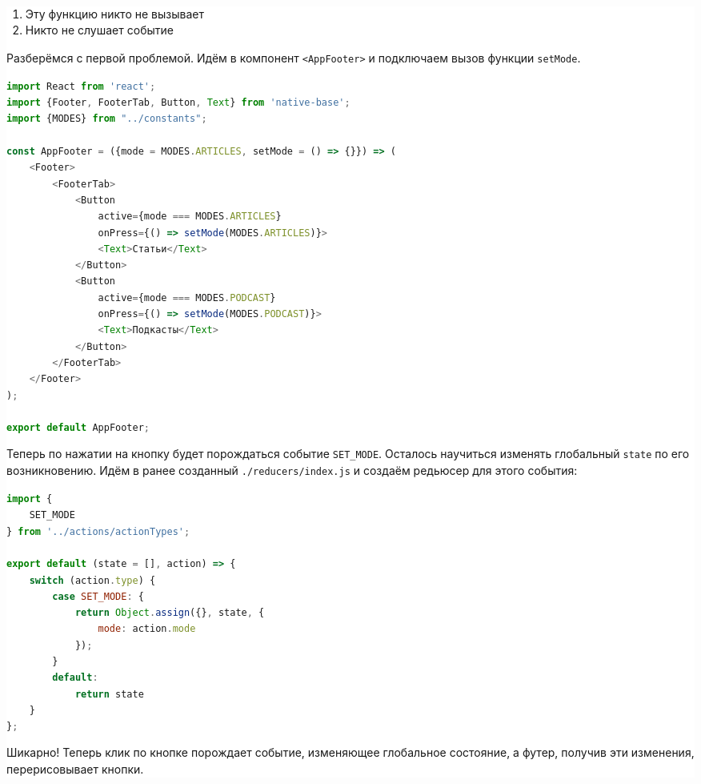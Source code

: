 1. Эту функцию никто не вызывает
2. Никто не слушает событие

Разберёмся с первой проблемой. Идём в компонент `<AppFooter>` и подключаем вызов функции `setMode`.

```javascript
import React from 'react';
import {Footer, FooterTab, Button, Text} from 'native-base';
import {MODES} from "../constants";

const AppFooter = ({mode = MODES.ARTICLES, setMode = () => {}}) => (
	<Footer>
		<FooterTab>
			<Button
				active={mode === MODES.ARTICLES}
				onPress={() => setMode(MODES.ARTICLES)}>
				<Text>Статьи</Text>
			</Button>
			<Button
				active={mode === MODES.PODCAST}
				onPress={() => setMode(MODES.PODCAST)}>
				<Text>Подкасты</Text>
			</Button>
		</FooterTab>
	</Footer>
);

export default AppFooter;
```

Теперь по нажатии на кнопку будет порождаться событие `SET_MODE`. Осталось научиться изменять глобальный `state` по его возникновению. Идём в ранее созданный `./reducers/index.js` и создаём редьюсер для этого события:

```javascript
import {
	SET_MODE
} from '../actions/actionTypes';

export default (state = [], action) => {
	switch (action.type) {
		case SET_MODE: {
			return Object.assign({}, state, {
				mode: action.mode
			});
		}
		default:
			return state
	}
};
```

Шикарно! Теперь клик по кнопке порождает событие, изменяющее глобальное состояние, а футер, получив эти изменения, перерисовывает кнопки.

